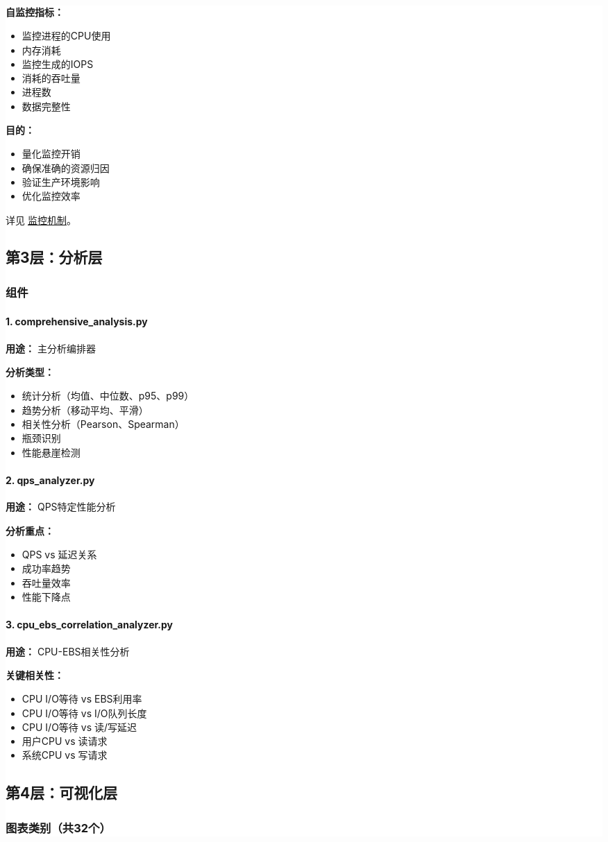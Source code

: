 **自监控指标：**
- 监控进程的CPU使用
- 内存消耗
- 监控生成的IOPS
- 消耗的吞吐量
- 进程数
- 数据完整性

**目的：**
- 量化监控开销
- 确保准确的资源归因
- 验证生产环境影响
- 优化监控效率

详见 [监控机制](./monitoring-mechanism-zh.md)。

## 第3层：分析层

### 组件

#### 1. comprehensive_analysis.py
**用途：** 主分析编排器

**分析类型：**
- 统计分析（均值、中位数、p95、p99）
- 趋势分析（移动平均、平滑）
- 相关性分析（Pearson、Spearman）
- 瓶颈识别
- 性能悬崖检测

#### 2. qps_analyzer.py
**用途：** QPS特定性能分析

**分析重点：**
- QPS vs 延迟关系
- 成功率趋势
- 吞吐量效率
- 性能下降点

#### 3. cpu_ebs_correlation_analyzer.py
**用途：** CPU-EBS相关性分析

**关键相关性：**
- CPU I/O等待 vs EBS利用率
- CPU I/O等待 vs I/O队列长度
- CPU I/O等待 vs 读/写延迟
- 用户CPU vs 读请求
- 系统CPU vs 写请求

## 第4层：可视化层

### 图表类别（共32个）
